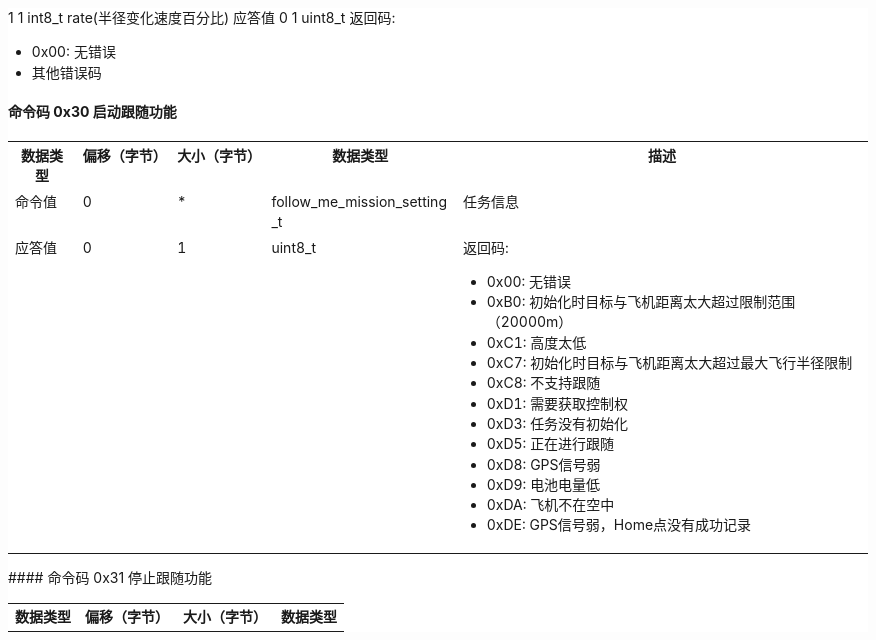 <tr>
  <td>1</td>
  <td>1</td>
  <td>int8_t</td>
  <td>rate(半径变化速度百分比)</td>
</tr>
<tr>
  <td>应答值</td>
  <td>0</td>
  <td>1</td>
  <td>uint8_t</td>
  <td>返回码:<ul>
    <li>0x00: 无错误</li>
    <li>其他错误码</li>
  </ul></td>
</tr>
</table>

#### 命令码 0x30 启动跟随功能
<table>
<tr>
  <th>数据类型</th>
  <th>偏移（字节）</th>
  <th>大小（字节）</th>
  <th>数据类型</th>
  <th>描述</th>
</tr>

<tr>
  <td>命令值</td>
  <td>0</td>
  <td>*</td>
  <td>follow_me_mission_setting_t</td>
  <td>任务信息</td>
</tr>

<tr>
  <td>应答值</td>
  <td>0</td>
  <td>1</td>
  <td>uint8_t</td>
  <td>返回码:<ul>
    <li>0x00: 无错误 </li>
    <li>0xB0: 初始化时目标与飞机距离太大超过限制范围（20000m）</li>
    <li>0xC1: 高度太低</li>
    <li>0xC7: 初始化时目标与飞机距离太大超过最大飞行半径限制</li>
    <li>0xC8: 不支持跟随</li>
    <li>0xD1: 需要获取控制权</li>
    <li>0xD3: 任务没有初始化</li>
    <li>0xD5: 正在进行跟随</li>
    <li>0xD8: GPS信号弱</li>
    <li>0xD9: 电池电量低</li>
    <li>0xDA: 飞机不在空中</li>
    <li>0xDE: GPS信号弱，Home点没有成功记录</li>
  </ul></td>
</tr>
</table>
#### 命令码 0x31 停止跟随功能
<table>
<tr>
  <th>数据类型</th>
  <th>偏移（字节）</th>
  <th>大小（字节）</th>
  <th>数据类型</th>
